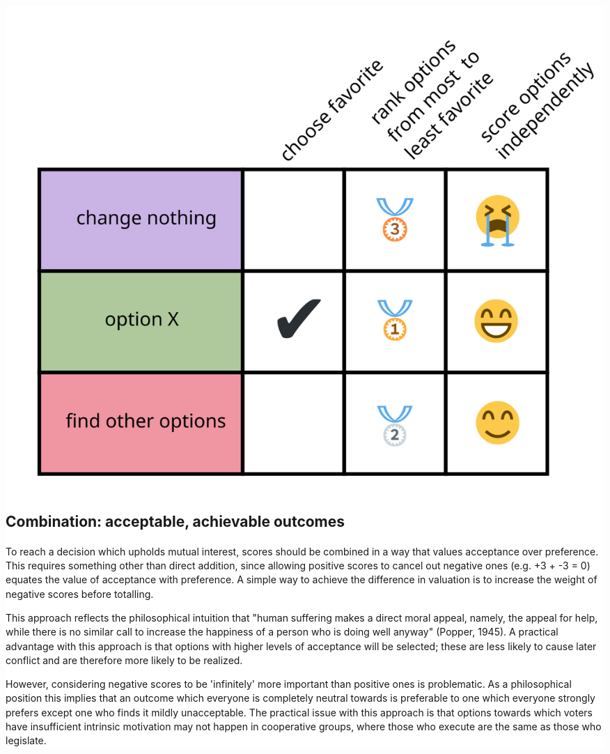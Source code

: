 ![a graphical comparison of plurality, rank and score methods](/public/manual/b_scoreEach.svg)

## Combination: acceptable, achievable outcomes

To reach a decision which upholds mutual interest, scores should be combined in a way that values acceptance over preference. This requires something other than direct addition, since allowing positive scores to cancel out negative ones (e.g. +3 + -3 = 0) equates the value of acceptance with preference. A simple way to achieve the difference in valuation is to increase the weight of negative scores before totalling. 

This approach reflects the philosophical intuition that "human suffering makes a direct moral appeal, namely, the appeal for help, while there is no similar call to increase the happiness of a person who is doing well anyway" (Popper, 1945). A practical advantage with this approach is that options with higher levels of acceptance will be selected; these are less likely to cause later conflict and are therefore more likely to be realized.

However, considering negative scores to be 'infinitely' more important than positive ones is problematic. As a philosophical position this implies that an outcome which everyone is completely neutral towards is preferable to one which everyone strongly prefers except one who finds it mildly unacceptable. The practical issue with this approach is that options towards which voters have insufficient intrinsic motivation may not happen in cooperative groups, where those who execute are the same as those who legislate.
